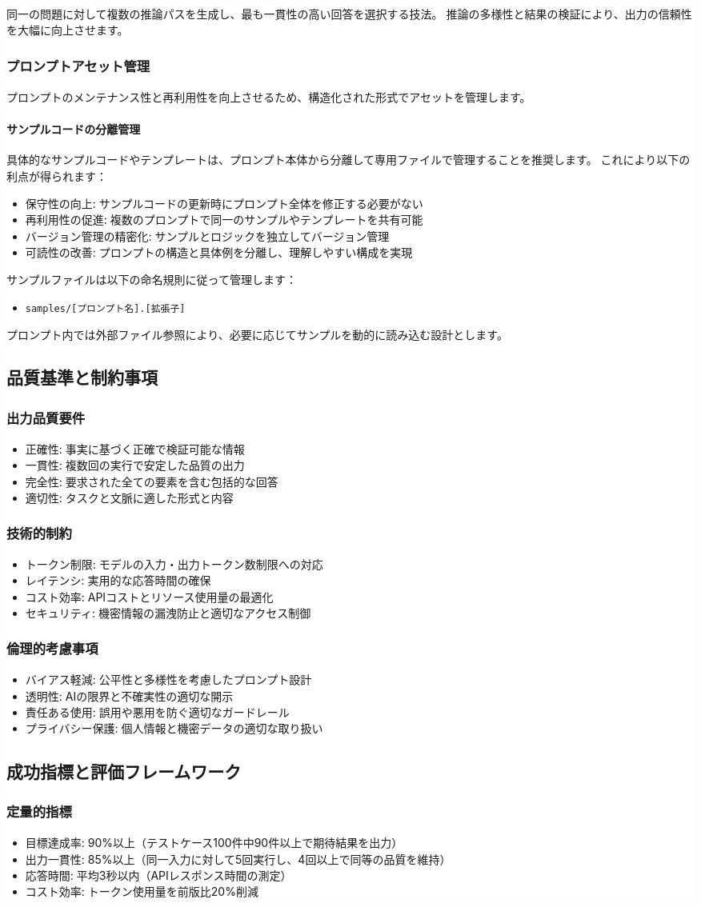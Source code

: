 同一の問題に対して複数の推論パスを生成し、最も一貫性の高い回答を選択する技法。
推論の多様性と結果の検証により、出力の信頼性を大幅に向上させます。

### プロンプトアセット管理

プロンプトのメンテナンス性と再利用性を向上させるため、構造化された形式でアセットを管理します。

#### サンプルコードの分離管理

具体的なサンプルコードやテンプレートは、プロンプト本体から分離して専用ファイルで管理することを推奨します。
これにより以下の利点が得られます：

- 保守性の向上: サンプルコードの更新時にプロンプト全体を修正する必要がない
- 再利用性の促進: 複数のプロンプトで同一のサンプルやテンプレートを共有可能
- バージョン管理の精密化: サンプルとロジックを独立してバージョン管理
- 可読性の改善: プロンプトの構造と具体例を分離し、理解しやすい構成を実現

サンプルファイルは以下の命名規則に従って管理します：

- `samples/[プロンプト名].[拡張子]`

プロンプト内では外部ファイル参照により、必要に応じてサンプルを動的に読み込む設計とします。

品質基準と制約事項
-------------------------

### 出力品質要件

- 正確性: 事実に基づく正確で検証可能な情報
- 一貫性: 複数回の実行で安定した品質の出力
- 完全性: 要求された全ての要素を含む包括的な回答
- 適切性: タスクと文脈に適した形式と内容

### 技術的制約

- トークン制限: モデルの入力・出力トークン数制限への対応
- レイテンシ: 実用的な応答時間の確保
- コスト効率: APIコストとリソース使用量の最適化
- セキュリティ: 機密情報の漏洩防止と適切なアクセス制御

### 倫理的考慮事項

- バイアス軽減: 公平性と多様性を考慮したプロンプト設計
- 透明性: AIの限界と不確実性の適切な開示
- 責任ある使用: 誤用や悪用を防ぐ適切なガードレール
- プライバシー保護: 個人情報と機密データの適切な取り扱い

成功指標と評価フレームワーク
-------------------------

### 定量的指標

- 目標達成率: 90%以上（テストケース100件中90件以上で期待結果を出力）
- 出力一貫性: 85%以上（同一入力に対して5回実行し、4回以上で同等の品質を維持）
- 応答時間: 平均3秒以内（APIレスポンス時間の測定）
- コスト効率: トークン使用量を前版比20%削減
